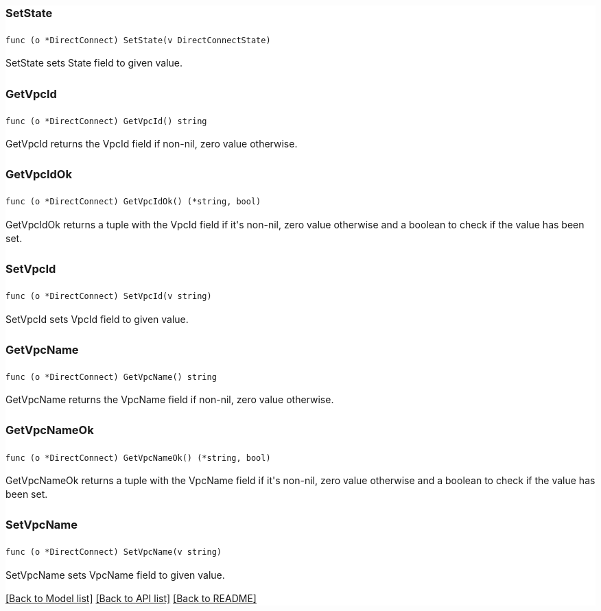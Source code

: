 ### SetState

`func (o *DirectConnect) SetState(v DirectConnectState)`

SetState sets State field to given value.


### GetVpcId

`func (o *DirectConnect) GetVpcId() string`

GetVpcId returns the VpcId field if non-nil, zero value otherwise.

### GetVpcIdOk

`func (o *DirectConnect) GetVpcIdOk() (*string, bool)`

GetVpcIdOk returns a tuple with the VpcId field if it's non-nil, zero value otherwise
and a boolean to check if the value has been set.

### SetVpcId

`func (o *DirectConnect) SetVpcId(v string)`

SetVpcId sets VpcId field to given value.


### GetVpcName

`func (o *DirectConnect) GetVpcName() string`

GetVpcName returns the VpcName field if non-nil, zero value otherwise.

### GetVpcNameOk

`func (o *DirectConnect) GetVpcNameOk() (*string, bool)`

GetVpcNameOk returns a tuple with the VpcName field if it's non-nil, zero value otherwise
and a boolean to check if the value has been set.

### SetVpcName

`func (o *DirectConnect) SetVpcName(v string)`

SetVpcName sets VpcName field to given value.



[[Back to Model list]](../README.md#documentation-for-models) [[Back to API list]](../README.md#documentation-for-api-endpoints) [[Back to README]](../README.md)


